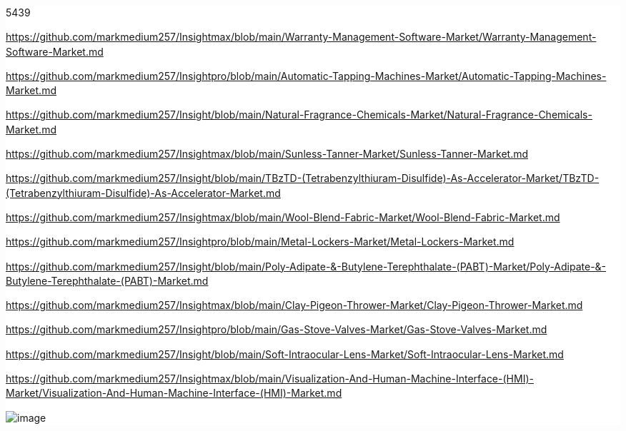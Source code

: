 5439</p><p><a href="https://github.com/markmedium257/Insightmax/blob/main/Warranty-Management-Software-Market/Warranty-Management-Software-Market.md">https://github.com/markmedium257/Insightmax/blob/main/Warranty-Management-Software-Market/Warranty-Management-Software-Market.md</a></p><p><a href="https://github.com/markmedium257/Insightpro/blob/main/Automatic-Tapping-Machines-Market/Automatic-Tapping-Machines-Market.md">https://github.com/markmedium257/Insightpro/blob/main/Automatic-Tapping-Machines-Market/Automatic-Tapping-Machines-Market.md</a></p><p><a href="https://github.com/markmedium257/Insight/blob/main/Natural-Fragrance-Chemicals-Market/Natural-Fragrance-Chemicals-Market.md">https://github.com/markmedium257/Insight/blob/main/Natural-Fragrance-Chemicals-Market/Natural-Fragrance-Chemicals-Market.md</a></p><p><a href="https://github.com/markmedium257/Insightmax/blob/main/Sunless-Tanner-Market/Sunless-Tanner-Market.md">https://github.com/markmedium257/Insightmax/blob/main/Sunless-Tanner-Market/Sunless-Tanner-Market.md</a></p><p><a href="https://github.com/markmedium257/Insight/blob/main/TBzTD-(Tetrabenzylthiuram-Disulfide)-As-Accelerator-Market/TBzTD-(Tetrabenzylthiuram-Disulfide)-As-Accelerator-Market.md">https://github.com/markmedium257/Insight/blob/main/TBzTD-(Tetrabenzylthiuram-Disulfide)-As-Accelerator-Market/TBzTD-(Tetrabenzylthiuram-Disulfide)-As-Accelerator-Market.md</a></p><p><a href="https://github.com/markmedium257/Insightmax/blob/main/Wool-Blend-Fabric-Market/Wool-Blend-Fabric-Market.md">https://github.com/markmedium257/Insightmax/blob/main/Wool-Blend-Fabric-Market/Wool-Blend-Fabric-Market.md</a></p><p><a href="https://github.com/markmedium257/Insightpro/blob/main/Metal-Lockers-Market/Metal-Lockers-Market.md">https://github.com/markmedium257/Insightpro/blob/main/Metal-Lockers-Market/Metal-Lockers-Market.md</a></p><p><a href="https://github.com/markmedium257/Insight/blob/main/Poly-Adipate-&-Butylene-Terephthalate-(PABT)-Market/Poly-Adipate-&-Butylene-Terephthalate-(PABT)-Market.md">https://github.com/markmedium257/Insight/blob/main/Poly-Adipate-&-Butylene-Terephthalate-(PABT)-Market/Poly-Adipate-&-Butylene-Terephthalate-(PABT)-Market.md</a></p><p><a href="https://github.com/markmedium257/Insightmax/blob/main/Clay-Pigeon-Thrower-Market/Clay-Pigeon-Thrower-Market.md">https://github.com/markmedium257/Insightmax/blob/main/Clay-Pigeon-Thrower-Market/Clay-Pigeon-Thrower-Market.md</a></p><p><a href="https://github.com/markmedium257/Insightpro/blob/main/Gas-Stove-Valves-Market/Gas-Stove-Valves-Market.md">https://github.com/markmedium257/Insightpro/blob/main/Gas-Stove-Valves-Market/Gas-Stove-Valves-Market.md</a></p><p><a href="https://github.com/markmedium257/Insight/blob/main/Soft-Intraocular-Lens-Market/Soft-Intraocular-Lens-Market.md">https://github.com/markmedium257/Insight/blob/main/Soft-Intraocular-Lens-Market/Soft-Intraocular-Lens-Market.md</a></p><p><a href="https://github.com/markmedium257/Insightmax/blob/main/Visualization-And-Human-Machine-Interface-(HMI)-Market/Visualization-And-Human-Machine-Interface-(HMI)-Market.md">https://github.com/markmedium257/Insightmax/blob/main/Visualization-And-Human-Machine-Interface-(HMI)-Market/Visualization-And-Human-Machine-Interface-(HMI)-Market.md</a></p>
![image](https://github.com/user-attachments/assets/6460d538-6d44-4444-8740-79362dc0966b)
